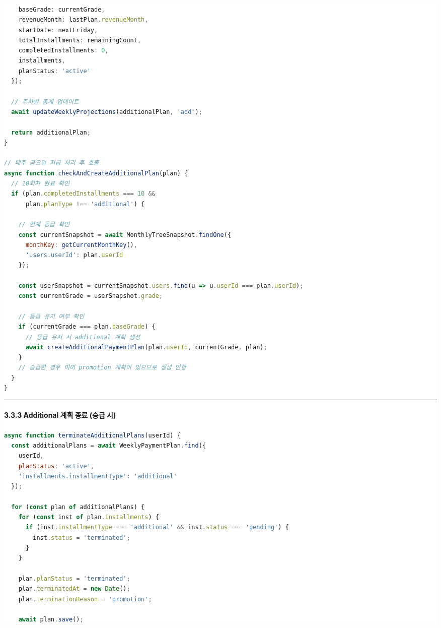 ```javascript
    baseGrade: currentGrade,
    revenueMonth: lastPlan.revenueMonth,
    startDate: nextFriday,
    totalInstallments: remainingCount,
    completedInstallments: 0,
    installments,
    planStatus: 'active'
  });

  // 주차별 총계 업데이트
  await updateWeeklyProjections(additionalPlan, 'add');

  return additionalPlan;
}

// 매주 금요일 지급 처리 후 호출
async function checkAndCreateAdditionalPlan(plan) {
  // 10회차 완료 확인
  if (plan.completedInstallments === 10 &&
      plan.planType !== 'additional') {

    // 현재 등급 확인
    const currentSnapshot = await MonthlyTreeSnapshot.findOne({
      monthKey: getCurrentMonthKey(),
      'users.userId': plan.userId
    });

    const userSnapshot = currentSnapshot.users.find(u => u.userId === plan.userId);
    const currentGrade = userSnapshot.grade;

    // 등급 유지 여부 확인
    if (currentGrade === plan.baseGrade) {
      // 등급 유지 시 additional 계획 생성
      await createAdditionalPaymentPlan(plan.userId, currentGrade, plan);
    }
    // 승급한 경우 이미 promotion 계획이 있으므로 생성 안함
  }
}
```

---

#### 3.3.3 Additional 계획 종료 (승급 시)

```javascript
async function terminateAdditionalPlans(userId) {
  const additionalPlans = await WeeklyPaymentPlan.find({
    userId,
    planStatus: 'active',
    'installments.installmentType': 'additional'
  });

  for (const plan of additionalPlans) {
    for (const inst of plan.installments) {
      if (inst.installmentType === 'additional' && inst.status === 'pending') {
        inst.status = 'terminated';
      }
    }

    plan.planStatus = 'terminated';
    plan.terminatedAt = new Date();
    plan.terminationReason = 'promotion';

    await plan.save();
```